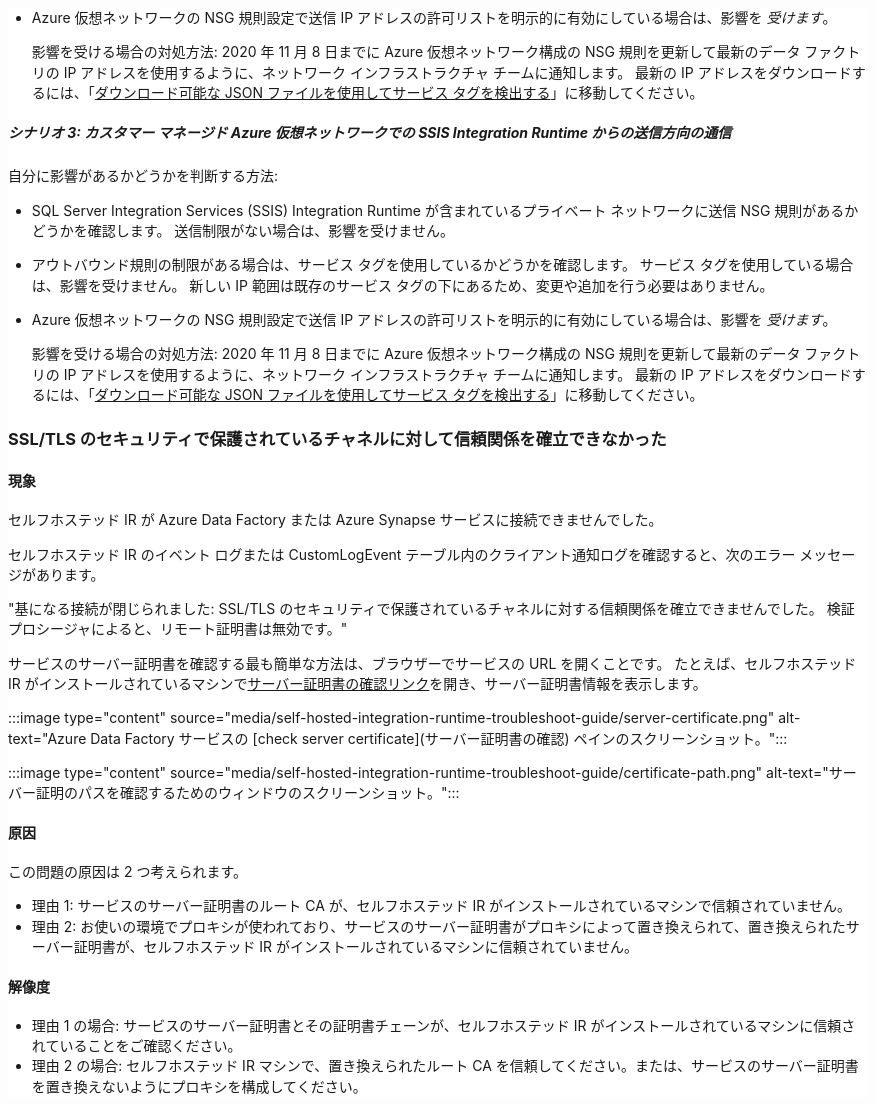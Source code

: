 - Azure 仮想ネットワークの NSG 規則設定で送信 IP アドレスの許可リストを明示的に有効にしている場合は、影響を *受けます*。

   影響を受ける場合の対処方法: 2020 年 11 月 8 日までに Azure 仮想ネットワーク構成の NSG 規則を更新して最新のデータ ファクトリの IP アドレスを使用するように、ネットワーク インフラストラクチャ チームに通知します。 最新の IP アドレスをダウンロードするには、「[ダウンロード可能な JSON ファイルを使用してサービス タグを検出する](../virtual-network/service-tags-overview.md#discover-service-tags-by-using-downloadable-json-files)」に移動してください。

##### <a name="scenario-3-outbound-communication-from-ssis-integration-runtime-in-a-customer-managed-azure-virtual-network"></a>シナリオ 3: カスタマー マネージド Azure 仮想ネットワークでの SSIS Integration Runtime からの送信方向の通信

自分に影響があるかどうかを判断する方法:

- SQL Server Integration Services (SSIS) Integration Runtime が含まれているプライベート ネットワークに送信 NSG 規則があるかどうかを確認します。 送信制限がない場合は、影響を受けません。

- アウトバウンド規則の制限がある場合は、サービス タグを使用しているかどうかを確認します。 サービス タグを使用している場合は、影響を受けません。 新しい IP 範囲は既存のサービス タグの下にあるため、変更や追加を行う必要はありません。

- Azure 仮想ネットワークの NSG 規則設定で送信 IP アドレスの許可リストを明示的に有効にしている場合は、影響を *受けます*。

  影響を受ける場合の対処方法: 2020 年 11 月 8 日までに Azure 仮想ネットワーク構成の NSG 規則を更新して最新のデータ ファクトリの IP アドレスを使用するように、ネットワーク インフラストラクチャ チームに通知します。 最新の IP アドレスをダウンロードするには、「[ダウンロード可能な JSON ファイルを使用してサービス タグを検出する](../virtual-network/service-tags-overview.md#discover-service-tags-by-using-downloadable-json-files)」に移動してください。

### <a name="couldnt-establish-a-trust-relationship-for-the-ssltls-secure-channel"></a>SSL/TLS のセキュリティで保護されているチャネルに対して信頼関係を確立できなかった 

#### <a name="symptoms"></a>現象

セルフホステッド IR が Azure Data Factory または Azure Synapse サービスに接続できませんでした。

セルフホステッド IR のイベント ログまたは CustomLogEvent テーブル内のクライアント通知ログを確認すると、次のエラー メッセージがあります。

"基になる接続が閉じられました: SSL/TLS のセキュリティで保護されているチャネルに対する信頼関係を確立できませんでした。 検証プロシージャによると、リモート証明書は無効です。"

サービスのサーバー証明書を確認する最も簡単な方法は、ブラウザーでサービスの URL を開くことです。 たとえば、セルフホステッド IR がインストールされているマシンで[サーバー証明書の確認リンク](https://eu.frontend.clouddatahub.net/)を開き、サーバー証明書情報を表示します。

  :::image type="content" source="media/self-hosted-integration-runtime-troubleshoot-guide/server-certificate.png" alt-text="Azure Data Factory サービスの [check server certificate]\(サーバー証明書の確認\) ペインのスクリーンショット。":::

  :::image type="content" source="media/self-hosted-integration-runtime-troubleshoot-guide/certificate-path.png" alt-text="サーバー証明のパスを確認するためのウィンドウのスクリーンショット。":::

#### <a name="cause"></a>原因

この問題の原因は 2 つ考えられます。

- 理由 1: サービスのサーバー証明書のルート CA が、セルフホステッド IR がインストールされているマシンで信頼されていません。 
- 理由 2: お使いの環境でプロキシが使われており、サービスのサーバー証明書がプロキシによって置き換えられて、置き換えられたサーバー証明書が、セルフホステッド IR がインストールされているマシンに信頼されていません。

#### <a name="resolution"></a>解像度

- 理由 1 の場合: サービスのサーバー証明書とその証明書チェーンが、セルフホステッド IR がインストールされているマシンに信頼されていることをご確認ください。
- 理由 2 の場合: セルフホステッド IR マシンで、置き換えられたルート CA を信頼してください。または、サービスのサーバー証明書を置き換えないようにプロキシを構成してください。
